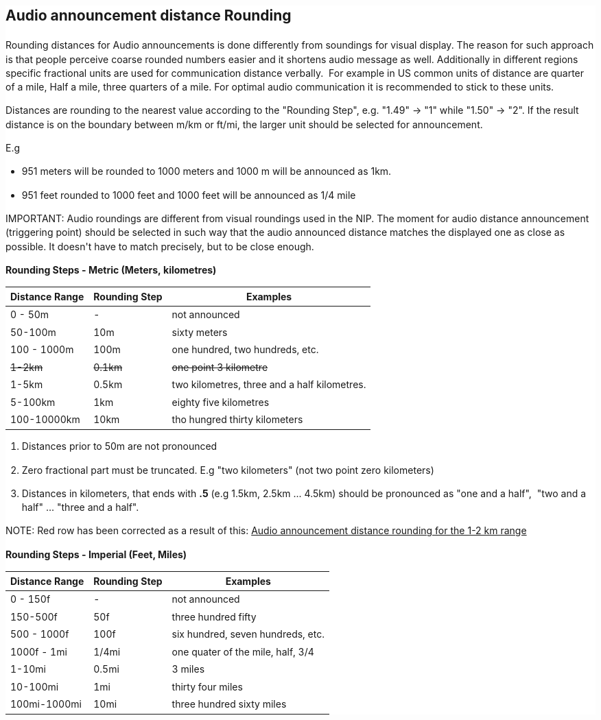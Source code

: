 Audio announcement distance Rounding
------------------------------------

Rounding distances for Audio announcements is done differently from soundings for visual display. The reason for such approach is that people perceive coarse rounded numbers easier and it shortens audio message as well. Additionally in different regions specific fractional units are used for communication distance verbally.  For example in US common units of distance are quarter of a mile, Half a mile, three quarters of a mile. For optimal audio communication it is recommended to stick to these units.

Distances are rounding to the nearest value according to the "Rounding Step", e.g. "1.49" → "1" while "1.50" → "2". If the result distance is on the boundary between m/km or ft/mi, the larger unit should be selected for announcement.

E.g

*   951 meters will be rounded to 1000 meters and 1000 m will be announced as 1km.
    
*   951 feet rounded to 1000 feet and 1000 feet will be announced as 1/4 mile
    

IMPORTANT: Audio roundings are different from visual roundings used in the NIP. The moment for audio distance announcement (triggering point) should be selected in such way that the audio announced distance matches the displayed one as close as possible. It doesn't have to match precisely, but to be close enough.

**Rounding Steps - Metric (Meters, kilometres)**

| **Distance Range** | **Rounding Step** | **Examples** |
|---|---|---|
| 0 \- 50m | \- | not announced |
| 50\-100m | 10m | sixty meters |
| 100 \- 1000m | 100m | one hundred, two hundreds, etc. |
| ~~1\-2km~~ | ~~0\.1km~~ | ~~one point 3 kilometre~~ |
| 1\-5km | 0\.5km | two kilometres, three and a half kilometres. |
| 5\-100km | 1km | eighty five kilometres |
| 100\-10000km | 10km | tho hungred thirty kilometers |

1.  Distances prior to 50m are not pronounced
    
2.  Zero fractional part must be truncated. E.g "two kilometers" (not two point zero kilometers) 
    
3.  Distances in kilometers, that ends with **.5** (e.g 1.5km, 2.5km ... 4.5km) should be pronounced as "one and a half",  "two and a half" ... "three and a half".
    

NOTE: Red row has been corrected as a result of this: [Audio announcement distance rounding for the 1-2 km range](https://tomtom.atlassian.net/wiki/spaces/GOSDK/pages/395615019/Audio+announcement+distance+rounding+for+the+1-2+km+range)

**Rounding Steps - Imperial (Feet, Miles)**

| **Distance Range** | **Rounding Step** | **Examples** |
|---|---|---|
| 0 \- 150f | \- | not announced |
| 150\-500f | 50f | three hundred fifty |
| 500 \- 1000f | 100f | six hundred, seven hundreds, etc. |
| 1000f \- 1mi | 1/4mi | one quater of the mile, half, 3/4 |
| 1\-10mi | 0\.5mi | 3 miles |
| 10\-100mi | 1mi | thirty four miles |
| 100mi\-1000mi | 10mi | three hundred sixty miles |